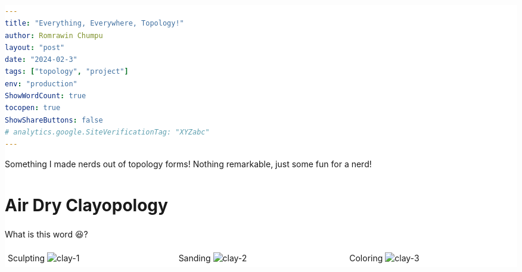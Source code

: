 ```yaml
---
title: "Everything, Everywhere, Topology!"
author: Romrawin Chumpu
layout: "post"
date: "2024-02-3"
tags: ["topology", "project"]
env: "production"
ShowWordCount: true
tocopen: true
ShowShareButtons: false
# analytics.google.SiteVerificationTag: "XYZabc"
---
```


<style> 
body {
  font-size: 14px;
}

* {
  box-sizing: border-box;
}

.column {
  float: left;
  width: 33.33%;
  padding: 5px;
}

/* Clearfix (clear floats) */
.row::after {
  content: "";
  clear: both;
  display: table;
}
</style>

Something I made nerds out of topology forms! Nothing remarkable, just some fun for a nerd! 

# Air Dry Clayopology

What is this word 😆?

<div class="row">
  <div class="column">
    Sculpting
    <img src="/images/project/topology/clay-1.jpg" alt= "clay-1" style="width:100%">
  </div>
  <div class="column">
    Sanding
    <img src="/images/project/topology/clay-2.jpg" alt= "clay-2" style="width:100%">
  </div>
  <div class="column">
    Coloring
    <img src="/images/project/topology/clay-3.jpg" alt= "clay-3" style="width:100%">
  </div>
</div>
